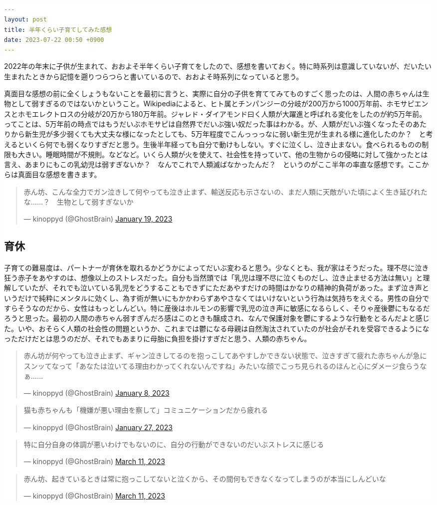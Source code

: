 ```yaml
---
layout: post
title: 半年くらい子育てしてみた感想
date: 2023-07-22 00:50 +0900
---
```

2022年の年末に子供が生まれて、おおよそ半年くらい子育てをしたので、感想を書いておく。特に時系列は意識していないが、だいたい生まれたときから記憶を遡りつらつらと書いているので、おおよそ時系列になっていると思う。

真面目な感想の前に全くしょうもないことを最初に言うと、実際に自分の子供を育ててみてものすごく思ったのは、人間の赤ちゃんは生物として弱すぎるのではないかということ。Wikipediaによると、ヒト属とチンパンジーの分岐が200万から1000万年前、ホモサピエンスとホモエレクトロスの分岐が20万から180万年前。ジャレド・ダイアモンド曰く人類が大躍進と呼ばれる変化をしたのが約5万年前。ってことは、5万年前の時点ではもうだいぶホモサピは自然界でだいぶ強い奴だった事はわかる。が、人類がだいぶ強くなったそのあたりから新生児が多少弱くても大丈夫な様になったとしても、5万年程度でこんっっっなに弱い新生児が生まれる様に進化したのか？　と考えるといくら何でも弱くなりすぎだと思う。生後半年経っても自分で動けもしない。すぐに泣くし、泣き止まない。食べられるものの制限も大きい。睡眠時間が不規則。などなど。いくら人類が火を使えて、社会性を持っていて、他の生物からの侵略に対して強かったとは言え、あまりにもこの乳幼児は弱すぎないか？　なんでこれで人類滅ばなかったんだ？　というのがここ半年の率直な感想です。ここからは真面目な感想を書きます。

<blockquote class="twitter-tweet"><p lang="ja" dir="ltr">赤ん坊、こんな全力でガン泣きして何やっても泣き止まず、輸送反応も示さないの、まだ人類に天敵がいた頃によく生き延びれたな……？　生物として弱すぎないか</p>&mdash; kinoppyd (@GhostBrain) <a href="https://twitter.com/GhostBrain/status/1616062828590534660?ref_src=twsrc%5Etfw">January 19, 2023</a></blockquote> <script async src="https://platform.twitter.com/widgets.js" charset="utf-8"></script>



## 育休

子育ての難易度は、パートナーが育休を取れるかどうかによってだいぶ変わると思う。少なくとも、我が家はそうだった。理不尽に泣き狂う赤子をあやすのは、想像以上のストレスだった。自分も当然頭では「乳児は理不尽に泣くものだし、泣き止ませる方法は無い」と理解していたが、それでも泣いている乳児をどうすることもできずにただあやすだけの時間はかなりの精神的負荷があった。まず泣き声というだけで純粋にメンタルに効くし、為す術が無いにもかかわらずあやさなくてはいけないという行為は気持ちをえぐる。男性の自分ですらそうなのだから、女性はもっとしんどい。特に産後はホルモンの影響で乳児の泣き声に敏感になるらしく、そりゃ産後鬱にもなるだろうと思った。最初の人間の赤ちゃん弱すぎんだろ感はこのときも醸成され、なんで保護対象を鬱にするような行動をとるんだよと感じた。いや、おそらく人類の社会性の問題というか、これまでは鬱になる母親は自然淘汰されていたのが社会がそれを受容できるようになっただけだとは思うのだが、それでもあまりに母胎に負担を掛けすぎだと思う、人類の赤ちゃん。

<div class="flex">
<blockquote class="twitter-tweet"><p lang="ja" dir="ltr">赤ん坊が何やっても泣き止まず、ギャン泣きしてるのを抱っこしてあやすしかできない状態で、泣きすぎて疲れた赤ちゃんが急にスンッてなって「あなたは泣いてる理由わかってくれないんですね」みたいな顔でこっち見られるのほんと心にダメージ食らうなぁ……</p>&mdash; kinoppyd (@GhostBrain) <a href="https://twitter.com/GhostBrain/status/1612051274677260294?ref_src=twsrc%5Etfw">January 8, 2023</a></blockquote> <script async src="https://platform.twitter.com/widgets.js" charset="utf-8"></script>

<blockquote class="twitter-tweet"><p lang="ja" dir="ltr">猫も赤ちゃんも「機嫌が悪い理由を察して」コミュニケーションだから疲れる</p>&mdash; kinoppyd (@GhostBrain) <a href="https://twitter.com/GhostBrain/status/1618860207383384064?ref_src=twsrc%5Etfw">January 27, 2023</a></blockquote> <script async src="https://platform.twitter.com/widgets.js" charset="utf-8"></script>
</div>

<div class="flex">
<blockquote class="twitter-tweet"><p lang="ja" dir="ltr">特に自分自身の体調が悪いわけでもないのに、自分の行動ができないのだいぶストレスに感じる</p>&mdash; kinoppyd (@GhostBrain) <a href="https://twitter.com/GhostBrain/status/1634459395445895169?ref_src=twsrc%5Etfw">March 11, 2023</a></blockquote> <script async src="https://platform.twitter.com/widgets.js" charset="utf-8"></script>

<blockquote class="twitter-tweet"><p lang="ja" dir="ltr">赤ん坊、起きているときは常に抱っこしてないと泣くから、その間何もできなくなってしまうのが本当にしんどいな</p>&mdash; kinoppyd (@GhostBrain) <a href="https://twitter.com/GhostBrain/status/1634459255427465217?ref_src=twsrc%5Etfw">March 11, 2023</a></blockquote> <script async src="https://platform.twitter.com/widgets.js" charset="utf-8"></script>
</div>
